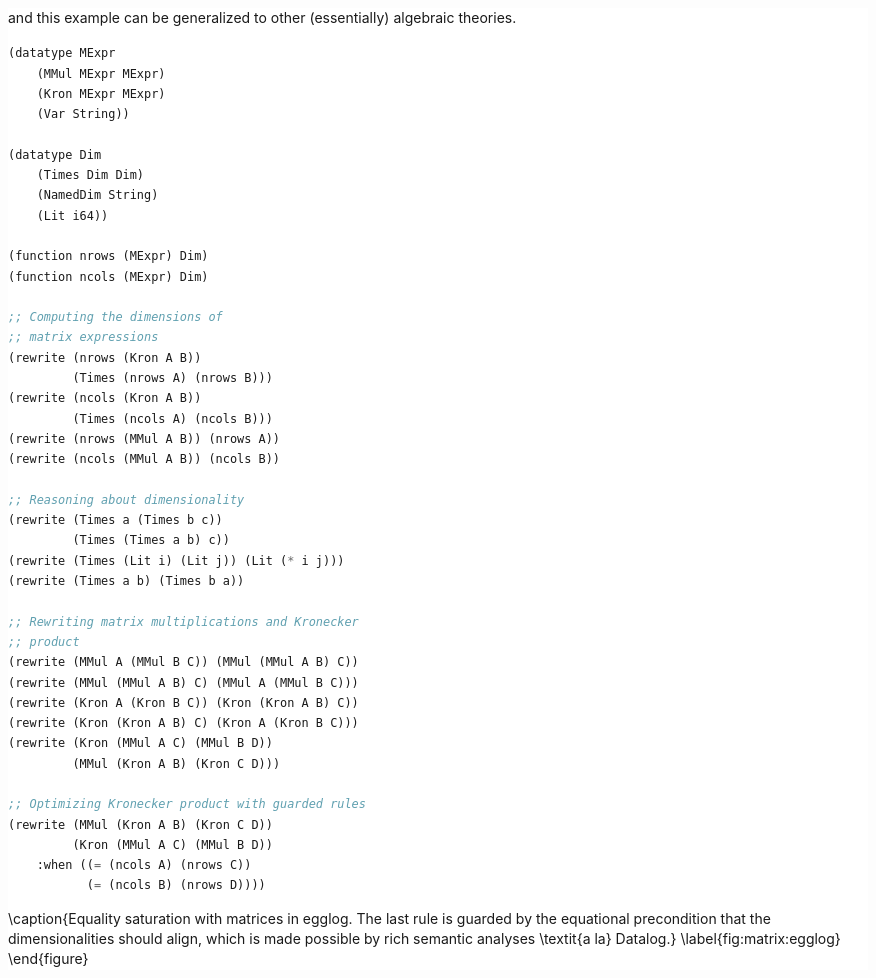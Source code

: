  and this example can be generalized to
 other (essentially) algebraic theories.


```scheme
(datatype MExpr
    (MMul MExpr MExpr)
    (Kron MExpr MExpr)
    (Var String))

(datatype Dim
    (Times Dim Dim)
    (NamedDim String)
    (Lit i64))

(function nrows (MExpr) Dim)
(function ncols (MExpr) Dim)

;; Computing the dimensions of
;; matrix expressions
(rewrite (nrows (Kron A B))
         (Times (nrows A) (nrows B)))
(rewrite (ncols (Kron A B))
         (Times (ncols A) (ncols B)))
(rewrite (nrows (MMul A B)) (nrows A))
(rewrite (ncols (MMul A B)) (ncols B))

;; Reasoning about dimensionality
(rewrite (Times a (Times b c))
         (Times (Times a b) c))
(rewrite (Times (Lit i) (Lit j)) (Lit (* i j)))
(rewrite (Times a b) (Times b a))

;; Rewriting matrix multiplications and Kronecker
;; product
(rewrite (MMul A (MMul B C)) (MMul (MMul A B) C))
(rewrite (MMul (MMul A B) C) (MMul A (MMul B C)))
(rewrite (Kron A (Kron B C)) (Kron (Kron A B) C))
(rewrite (Kron (Kron A B) C) (Kron A (Kron B C)))
(rewrite (Kron (MMul A C) (MMul B D))
         (MMul (Kron A B) (Kron C D)))

;; Optimizing Kronecker product with guarded rules
(rewrite (MMul (Kron A B) (Kron C D))
         (Kron (MMul A C) (MMul B D))
    :when ((= (ncols A) (nrows C))
           (= (ncols B) (nrows D))))
```
\caption{Equality saturation with matrices in egglog.
The last rule is guarded by the equational precondition
 that the dimensionalities should align,
 which is made possible by
 rich semantic analyses \textit{a la} Datalog.}
\label{fig:matrix:egglog}
\end{figure}
